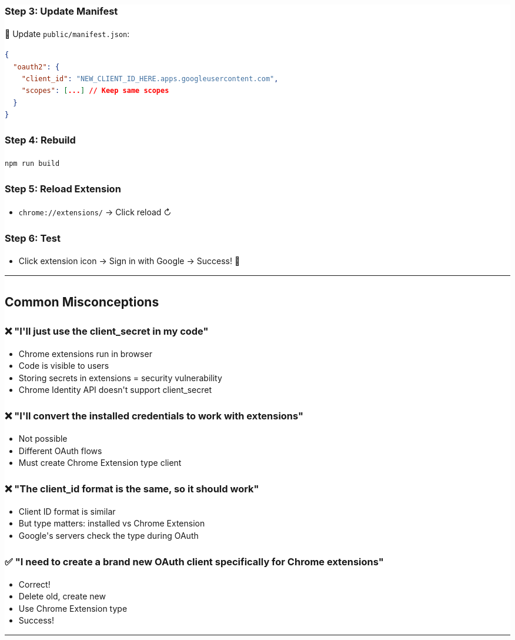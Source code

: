 ### Step 3: Update Manifest
📝 Update `public/manifest.json`:
```json
{
  "oauth2": {
    "client_id": "NEW_CLIENT_ID_HERE.apps.googleusercontent.com",
    "scopes": [...] // Keep same scopes
  }
}
```

### Step 4: Rebuild
```bash
npm run build
```

### Step 5: Reload Extension
- `chrome://extensions/` → Click reload ↻

### Step 6: Test
- Click extension icon → Sign in with Google → Success! 🎉

---

## Common Misconceptions

### ❌ "I'll just use the client_secret in my code"
- Chrome extensions run in browser
- Code is visible to users
- Storing secrets in extensions = security vulnerability
- Chrome Identity API doesn't support client_secret

### ❌ "I'll convert the installed credentials to work with extensions"
- Not possible
- Different OAuth flows
- Must create Chrome Extension type client

### ❌ "The client_id format is the same, so it should work"
- Client ID format is similar
- But type matters: installed vs Chrome Extension
- Google's servers check the type during OAuth

### ✅ "I need to create a brand new OAuth client specifically for Chrome extensions"
- Correct!
- Delete old, create new
- Use Chrome Extension type
- Success!

---